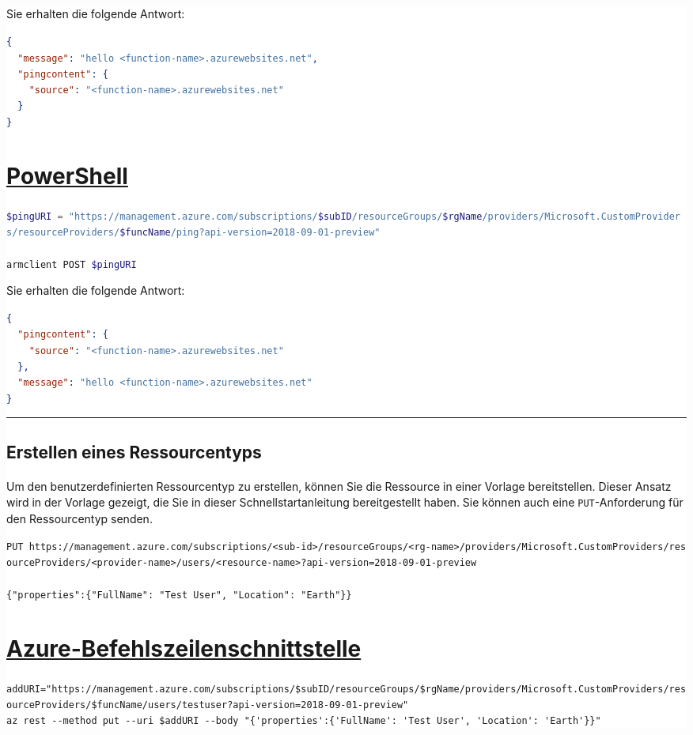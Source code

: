 Sie erhalten die folgende Antwort:

```json
{
  "message": "hello <function-name>.azurewebsites.net",
  "pingcontent": {
    "source": "<function-name>.azurewebsites.net"
  }
}
```

# <a name="powershell"></a>[PowerShell](#tab/azure-powershell)

```powershell
$pingURI = "https://management.azure.com/subscriptions/$subID/resourceGroups/$rgName/providers/Microsoft.CustomProviders/resourceProviders/$funcName/ping?api-version=2018-09-01-preview"

armclient POST $pingURI
```

Sie erhalten die folgende Antwort:

```json
{
  "pingcontent": {
    "source": "<function-name>.azurewebsites.net"
  },
  "message": "hello <function-name>.azurewebsites.net"
}
```

---

## <a name="create-a-resource-type"></a>Erstellen eines Ressourcentyps

Um den benutzerdefinierten Ressourcentyp zu erstellen, können Sie die Ressource in einer Vorlage bereitstellen. Dieser Ansatz wird in der Vorlage gezeigt, die Sie in dieser Schnellstartanleitung bereitgestellt haben. Sie können auch eine `PUT`-Anforderung für den Ressourcentyp senden.

```http
PUT https://management.azure.com/subscriptions/<sub-id>/resourceGroups/<rg-name>/providers/Microsoft.CustomProviders/resourceProviders/<provider-name>/users/<resource-name>?api-version=2018-09-01-preview

{"properties":{"FullName": "Test User", "Location": "Earth"}}
```

# <a name="azure-cli"></a>[Azure-Befehlszeilenschnittstelle](#tab/azure-cli)

```azurecli-interactive
addURI="https://management.azure.com/subscriptions/$subID/resourceGroups/$rgName/providers/Microsoft.CustomProviders/resourceProviders/$funcName/users/testuser?api-version=2018-09-01-preview"
az rest --method put --uri $addURI --body "{'properties':{'FullName': 'Test User', 'Location': 'Earth'}}"
```
